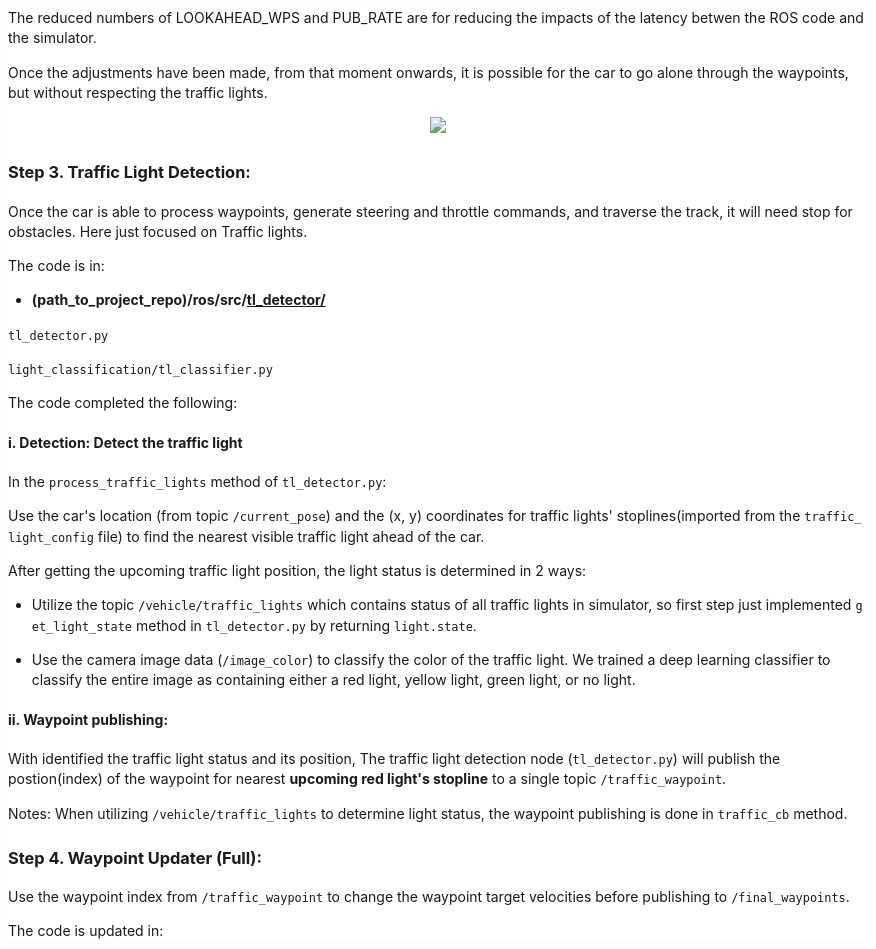The reduced numbers of LOOKAHEAD_WPS and PUB_RATE are for reducing the impacts of the latency betwen the ROS code and the simulator.

Once the adjustments have been made, from that moment onwards, it is possible for the car to go alone through the waypoints, but without respecting the traffic lights.

<p align="center">
<img src="./imgs/pass_red_light.gif">
</p>

### **Step 3. Traffic Light Detection**:
Once the car is able to process waypoints, generate steering and throttle commands, and traverse the track, it will need stop for obstacles. Here just focused on Traffic lights.

The code is in:
- **(path_to_project_repo)/ros/src/[tl_detector/](./ros/src/tl_detector)**
```Bash
tl_detector.py
```
```Bash
light_classification/tl_classifier.py
```

The code completed the following:

#### i. Detection: Detect the traffic light

In the `process_traffic_lights` method of `tl_detector.py`:

Use the car's location (from topic `/current_pose`) and the (x, y) coordinates for traffic lights' stoplines(imported from the `traffic_light_config` file) to find the nearest visible traffic light ahead of the car.

After getting the upcoming traffic light position, the light status is determined in 2 ways:
- Utilize the topic `/vehicle/traffic_lights` which contains status of all traffic lights in simulator, so first step just implemented `get_light_state` method in `tl_detector.py` by returning `light.state`.

- Use the camera image data (`/image_color`) to classify the color of the traffic light.  We trained a deep learning classifier to classify the entire image as containing either a red light, yellow light, green light, or no light.

#### ii. Waypoint publishing:
With identified the traffic light status and its position, The traffic light detection node (`tl_detector.py`) will publish the postion(index) of the waypoint for nearest **upcoming red light's stopline** to a single topic `/traffic_waypoint`.

Notes: When utilizing `/vehicle/traffic_lights`  to determine light status, the waypoint publishing is done in `traffic_cb` method.

### Step 4. Waypoint Updater (Full):
Use the waypoint index from `/traffic_waypoint` to change the waypoint target velocities before publishing to `/final_waypoints`.

The code is updated in:
